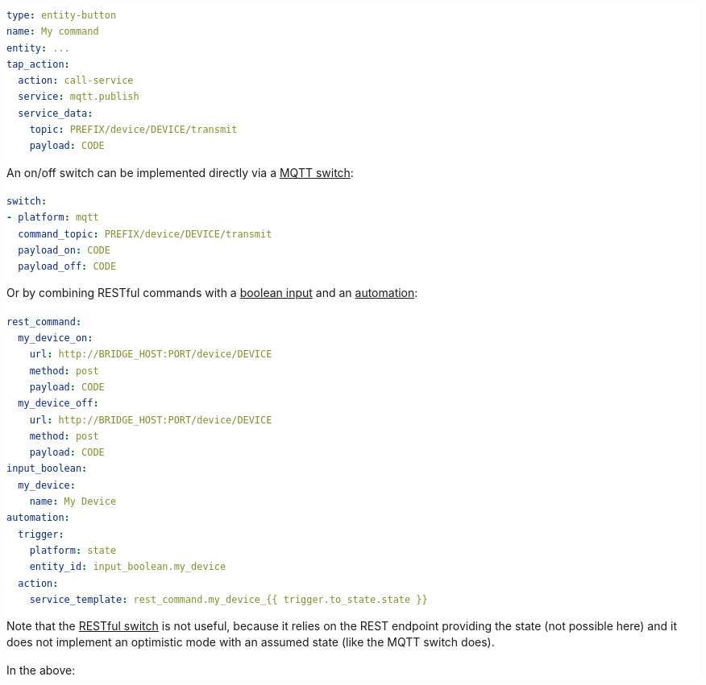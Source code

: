 ```yaml
type: entity-button
name: My command
entity: ...
tap_action:
  action: call-service
  service: mqtt.publish
  service_data:
    topic: PREFIX/device/DEVICE/transmit
    payload: CODE
```

An on/off switch can be implemented directly via a [MQTT switch](https://www.home-assistant.io/components/switch.mqtt):

```yaml
switch:
- platform: mqtt
  command_topic: PREFIX/device/DEVICE/transmit
  payload_on: CODE
  payload_off: CODE
```

Or by combining RESTful commands with a [boolean input](https://www.home-assistant.io/components/input_boolean)
and an [automation](https://www.home-assistant.io/docs/automation):

```yaml
rest_command:
  my_device_on:
    url: http://BRIDGE_HOST:PORT/device/DEVICE
    method: post
    payload: CODE
  my_device_off:
    url: http://BRIDGE_HOST:PORT/device/DEVICE
    method: post
    payload: CODE
input_boolean:
  my_device:
    name: My Device
automation:
  trigger:
    platform: state
    entity_id: input_boolean.my_device
  action:
    service_template: rest_command.my_device_{{ trigger.to_state.state }}
```

Note that the [RESTful switch](https://www.home-assistant.io/components/switch.rest)
is not useful, because it relies on the REST endpoint providing the state
(not possible here) and it does not implement an optimistic mode with an
assumed state (like the MQTT switch does).

In the above:
